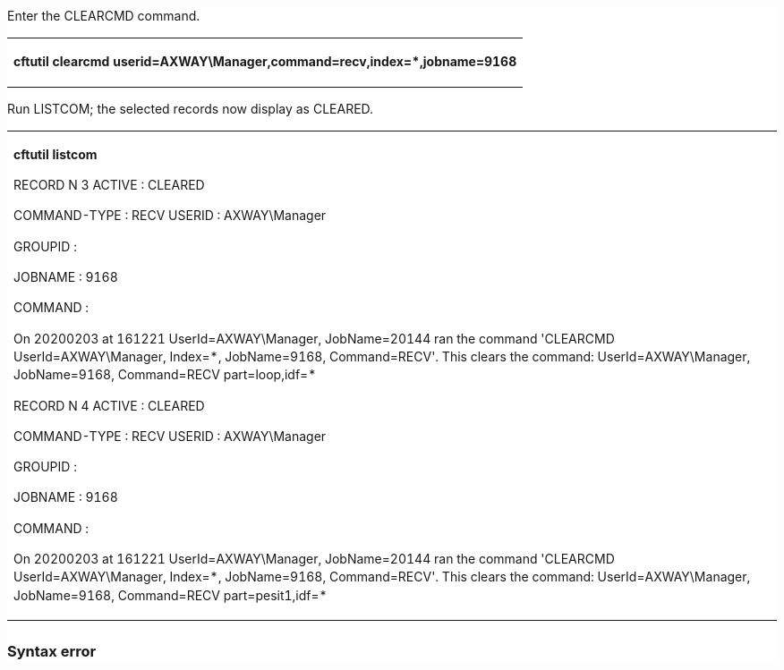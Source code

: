 

Enter the CLEARCMD command.



<table cellspacing="0">
   <col/>
   <tbody>
      <tr>
         <td>
            <p><strong>cftutil clearcmd userid=AXWAY\Manager,command=recv,index=*,jobname=9168</strong>
</p>
         </td>
      </tr>
   </tbody>
</table>



Run LISTCOM; the selected records now display as CLEARED.



<table cellspacing="0">
   <col/>
   <tbody>
      <tr>
         <td>
            <p><b>cftutil listcom</b>
</p>
            <p>RECORD N      3            ACTIVE  : CLEARED</p>
            <p>COMMAND-TYPE : RECV        USERID  : AXWAY\Manager</p>
            <p>GROUPID :</p>
            <p>JOBNAME : 9168</p>
            <p>COMMAND :</p>
            <p>On 20200203 at 161221 UserId=AXWAY\Manager, JobName=20144 ran the command 'CLEARCMD UserId=AXWAY\Manager, Index=*, JobName=9168, Command=RECV'. This clears the command: UserId=AXWAY\Manager, JobName=9168, Command=RECV part=loop,idf=*</p>
            <p>RECORD N 4 ACTIVE : CLEARED</p>
            <p>COMMAND-TYPE : RECV USERID : AXWAY\Manager</p>
            <p>GROUPID :</p>
            <p>JOBNAME : 9168</p>
            <p>COMMAND :</p>
            <p>On 20200203 at 161221 UserId=AXWAY\Manager, JobName=20144 ran the command 'CLEARCMD UserId=AXWAY\Manager, Index=*, JobName=9168, Command=RECV'. This clears the command: UserId=AXWAY\Manager, JobName=9168, Command=RECV part=pesit1,idf=*</p>
         </td>
      </tr>
   </tbody>
</table>



### Syntax error


